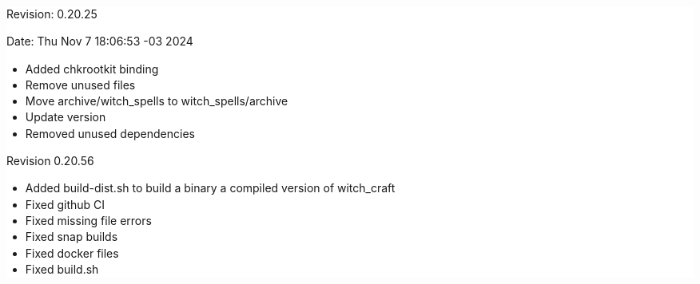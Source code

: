 Revision: 0.20.25

Date: Thu Nov 7 18:06:53 -03 2024

-   Added chkrootkit binding
-   Remove unused files
-   Move archive/witch_spells to witch_spells/archive
-   Update version
-   Removed unused dependencies

Revision 0.20.56

-   Added build-dist.sh to build a binary a compiled version of witch_craft
-   Fixed github CI
-   Fixed missing file errors
-   Fixed snap builds
-   Fixed docker files
-   Fixed build.sh
